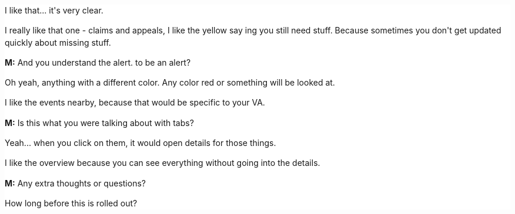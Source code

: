 I like that... it's very clear. 

I really like that one - claims and appeals, I like the yellow say ing you still need stuff. Because sometimes you don't get updated quickly about missing stuff.

**M:** And you understand the alert. to be an alert?

Oh yeah, anything with a different color. Any color red or something will be looked at.

I like the events nearby, because that would be specific to your VA.

**M:** Is this what you were talking about with tabs?

Yeah... when you click on them, it would open details for those things.

I like the overview because you can see everything without going into the details.

**M:** Any extra thoughts or questions?

How long before this is rolled out? 
